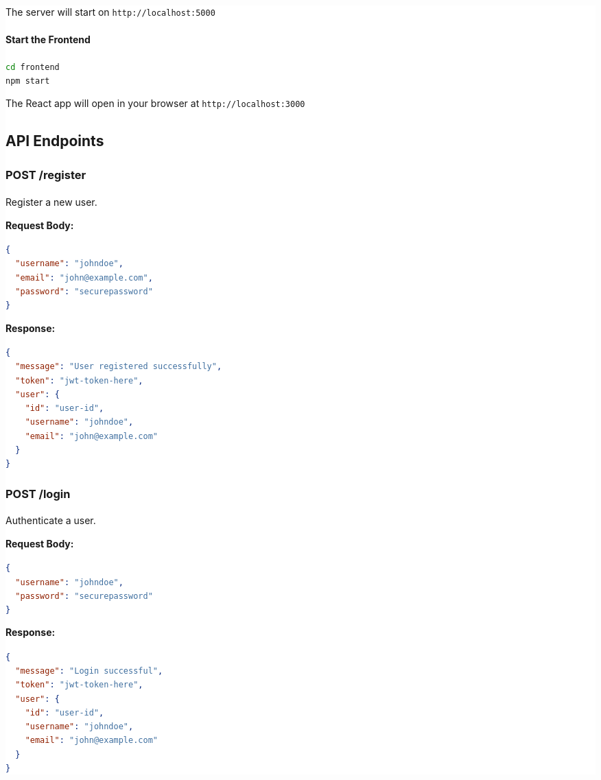 The server will start on `http://localhost:5000`

#### Start the Frontend

```bash
cd frontend
npm start
```

The React app will open in your browser at `http://localhost:3000`

## API Endpoints

### POST /register
Register a new user.

**Request Body:**
```json
{
  "username": "johndoe",
  "email": "john@example.com",
  "password": "securepassword"
}
```

**Response:**
```json
{
  "message": "User registered successfully",
  "token": "jwt-token-here",
  "user": {
    "id": "user-id",
    "username": "johndoe",
    "email": "john@example.com"
  }
}
```

### POST /login
Authenticate a user.

**Request Body:**
```json
{
  "username": "johndoe",
  "password": "securepassword"
}
```

**Response:**
```json
{
  "message": "Login successful",
  "token": "jwt-token-here",
  "user": {
    "id": "user-id",
    "username": "johndoe",
    "email": "john@example.com"
  }
}
```
